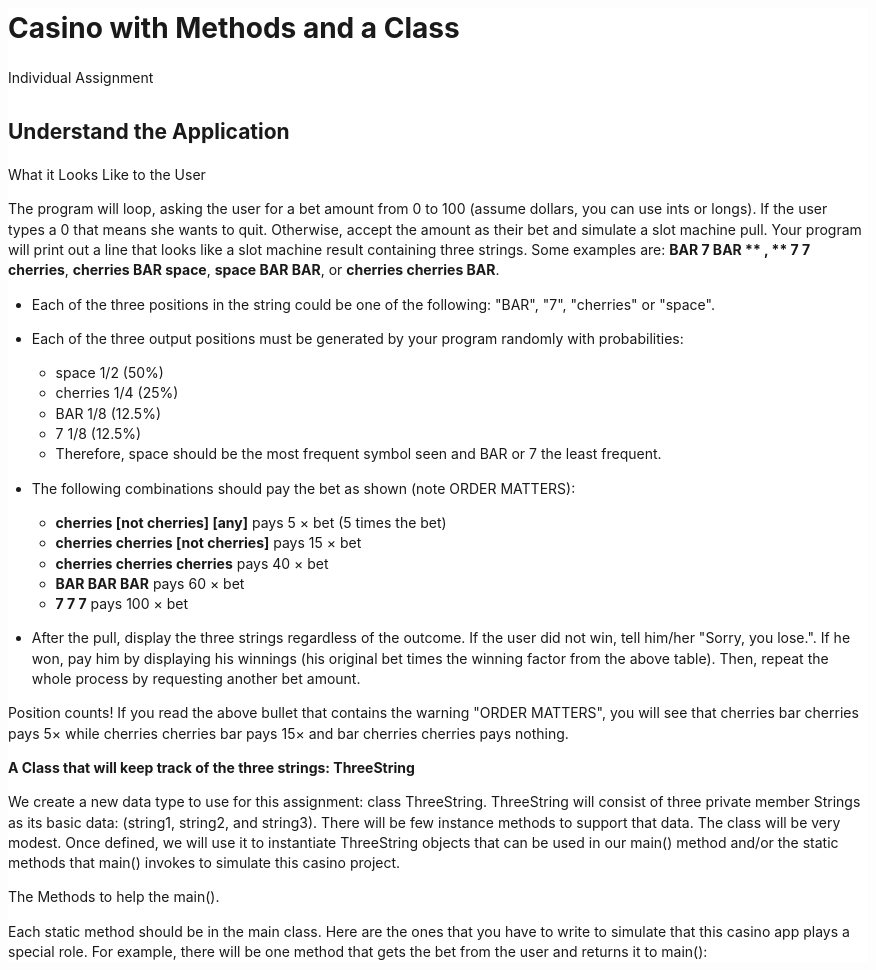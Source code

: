 # Casino with Methods and a Class
 

Individual Assignment
## Understand the Application
What it Looks Like to the User

The program will loop, asking the user for a bet amount from 0 to 100 (assume dollars, you can use ints or longs).  If the user types a 0 that means she wants to quit.  Otherwise, accept the amount as their bet and simulate a slot machine pull.  Your program will print out a line that looks like a slot machine result containing three strings.  Some examples are:  **BAR  7  BAR ** , ** 7  7  cherries**, **cherries  BAR  space**, **space  BAR  BAR**, or **cherries  cherries  BAR**.

- Each of the three positions in the string could be one of the following:  "BAR", "7", "cherries" or "space". 
- Each of the three output positions must be generated by your program randomly with probabilities:
   - space           1/2   (50%)
   - cherries        1/4  (25%)
   - BAR             1/8  (12.5%)
   - 7               1/8  (12.5%)
   - Therefore, space should be the most frequent symbol seen and BAR or 7 the least frequent.
     
- The following combinations should pay the bet as shown (note ORDER MATTERS):
   - **cherries  [not cherries]  [any]** pays 5 × bet (5 times the bet)
   - **cherries  cherries  [not cherries]** pays 15 × bet
   - **cherries  cherries  cherries** pays 40 × bet
   - **BAR  BAR  BAR** pays 60 × bet
   - **7  7  7** pays 100 × bet
     
- After the pull, display the three strings regardless of the outcome.  If the user did not win, tell him/her "Sorry, you lose.".  If he won, pay him by displaying his winnings (his original bet times the winning factor from the above table).  Then, repeat the whole process by requesting another bet amount.

Position counts! If you read the above bullet that contains the warning "ORDER MATTERS", you will see that cherries bar cherries pays 5× while cherries cherries bar pays 15× and bar cherries cherries pays nothing.

 

**A Class that will keep track of the three strings:  ThreeString**

We create a new data type to use for this assignment: class ThreeString.  ThreeString will consist of three private member Strings as its basic data: (string1, string2, and string3).  There will be few instance methods to support that data. The class will be very modest.  Once defined, we will use it to instantiate ThreeString objects that can be used in our main() method and/or the static methods that main() invokes to simulate this casino project.

 

The Methods to help the main().

Each static method should be in the main class.  Here are the ones that you have to write to simulate that this casino app plays a special role.  For example, there will be one method that gets the bet from the user and returns it to main():
